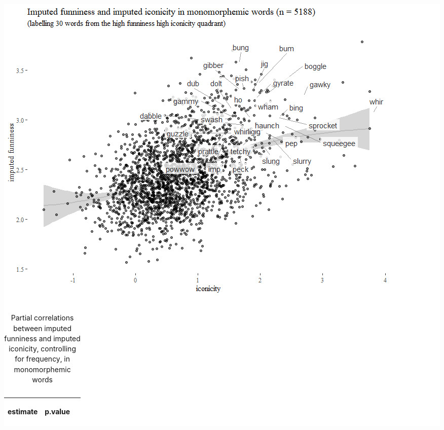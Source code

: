 ![](out/nmorph_setC-1.png)

<table>

<caption>

Partial correlations between imputed funniness and imputed iconicity,
controlling for frequency, in monomorphemic words

</caption>

<thead>

<tr>

<th style="text-align:right;">

estimate

</th>

<th style="text-align:right;">

p.value

</th>

<th style="text-align:right;">
